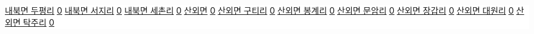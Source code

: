 
  <tr class="item">
    <td><a href="충청북도 보은군 내북면 두평리">내북면 두평리</a></td>
    <td><a href="충청북도 보은군 내북면 두평리">0</a></td>
  </tr>
    

  <tr class="item">
    <td><a href="충청북도 보은군 내북면 서지리">내북면 서지리</a></td>
    <td><a href="충청북도 보은군 내북면 서지리">0</a></td>
  </tr>
    

  <tr class="item">
    <td><a href="충청북도 보은군 내북면 세촌리">내북면 세촌리</a></td>
    <td><a href="충청북도 보은군 내북면 세촌리">0</a></td>
  </tr>
    

  <tr class="item">
    <td><a href="충청북도 보은군 산외면">산외면</a></td>
    <td><a href="충청북도 보은군 산외면">0</a></td>
  </tr>
    

  <tr class="item">
    <td><a href="충청북도 보은군 산외면 구티리">산외면 구티리</a></td>
    <td><a href="충청북도 보은군 산외면 구티리">0</a></td>
  </tr>
    

  <tr class="item">
    <td><a href="충청북도 보은군 산외면 봉계리">산외면 봉계리</a></td>
    <td><a href="충청북도 보은군 산외면 봉계리">0</a></td>
  </tr>
    

  <tr class="item">
    <td><a href="충청북도 보은군 산외면 문암리">산외면 문암리</a></td>
    <td><a href="충청북도 보은군 산외면 문암리">0</a></td>
  </tr>
    

  <tr class="item">
    <td><a href="충청북도 보은군 산외면 장갑리">산외면 장갑리</a></td>
    <td><a href="충청북도 보은군 산외면 장갑리">0</a></td>
  </tr>
    

  <tr class="item">
    <td><a href="충청북도 보은군 산외면 대원리">산외면 대원리</a></td>
    <td><a href="충청북도 보은군 산외면 대원리">0</a></td>
  </tr>
    

  <tr class="item">
    <td><a href="충청북도 보은군 산외면 탁주리">산외면 탁주리</a></td>
    <td><a href="충청북도 보은군 산외면 탁주리">0</a></td>
  </tr>
    
